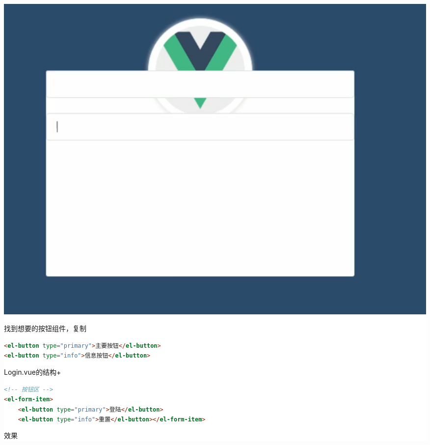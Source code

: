 ![image-20210719172048413](登陆退出功能.assets/image-20210719172048413-1626686449471.png)

找到想要的按钮组件，复制

```html
<el-button type="primary">主要按钮</el-button>
<el-button type="info">信息按钮</el-button>
```

Login.vue的结构+

```html
<!-- 按钮区 -->
<el-form-item>
	<el-button type="primary">登陆</el-button>
	<el-button type="info">重置</el-button></el-form-item>
```

效果
